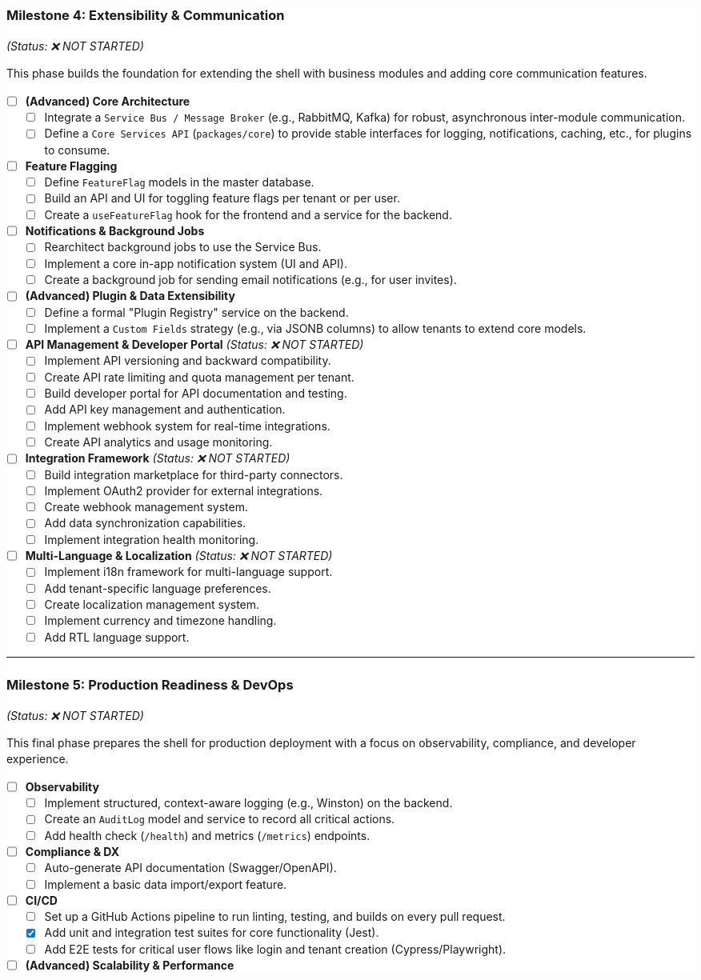 
### Milestone 4: Extensibility & Communication
*(Status: ❌ NOT STARTED)*

This phase builds the foundation for extending the shell with business modules and adding core communication features.

- [ ] **(Advanced) Core Architecture**
    - [ ] Integrate a `Service Bus / Message Broker` (e.g., RabbitMQ, Kafka) for robust, asynchronous inter-module communication.
    - [ ] Define a `Core Services API` (`packages/core`) to provide stable interfaces for logging, notifications, caching, etc., for plugins to consume.
- [ ] **Feature Flagging**
    - [ ] Define `FeatureFlag` models in the master database.
    - [ ] Build an API and UI for toggling feature flags per tenant or per user.
    - [ ] Create a `useFeatureFlag` hook for the frontend and a service for the backend.
- [ ] **Notifications & Background Jobs**
    - [ ] Rearchitect background jobs to use the Service Bus.
    - [ ] Implement a core in-app notification system (UI and API).
    - [ ] Create a background job for sending email notifications (e.g., for user invites).
- [ ] **(Advanced) Plugin & Data Extensibility**
    - [ ] Define a formal "Plugin Registry" service on the backend.
    - [ ] Implement a `Custom Fields` strategy (e.g., via JSONB columns) to allow tenants to extend core models.
- [ ] **API Management & Developer Portal** *(Status: ❌ NOT STARTED)*
    - [ ] Implement API versioning and backward compatibility.
    - [ ] Create API rate limiting and quota management per tenant.
    - [ ] Build developer portal for API documentation and testing.
    - [ ] Add API key management and authentication.
    - [ ] Implement webhook system for real-time integrations.
    - [ ] Create API analytics and usage monitoring.
- [ ] **Integration Framework** *(Status: ❌ NOT STARTED)*
    - [ ] Build integration marketplace for third-party connectors.
    - [ ] Implement OAuth2 provider for external integrations.
    - [ ] Create webhook management system.
    - [ ] Add data synchronization capabilities.
    - [ ] Implement integration health monitoring.
- [ ] **Multi-Language & Localization** *(Status: ❌ NOT STARTED)*
    - [ ] Implement i18n framework for multi-language support.
    - [ ] Add tenant-specific language preferences.
    - [ ] Create localization management system.
    - [ ] Implement currency and timezone handling.
    - [ ] Add RTL language support.

---

### Milestone 5: Production Readiness & DevOps
*(Status: ❌ NOT STARTED)*

This final phase prepares the shell for production deployment with a focus on observability, compliance, and developer experience.

- [ ] **Observability**
    - [ ] Implement structured, context-aware logging (e.g., Winston) on the backend.
    - [ ] Create an `AuditLog` model and service to record all critical actions.
    - [ ] Add health check (`/health`) and metrics (`/metrics`) endpoints.
- [ ] **Compliance & DX**
    - [ ] Auto-generate API documentation (Swagger/OpenAPI).
    - [ ] Implement a basic data import/export feature.
- [ ] **CI/CD**
    - [ ] Set up a GitHub Actions pipeline to run linting, testing, and builds on every pull request.
    - [x] Add unit and integration test suites for core functionality (Jest).
    - [ ] Add E2E tests for critical user flows like login and tenant creation (Cypress/Playwright).
- [ ] **(Advanced) Scalability & Performance**